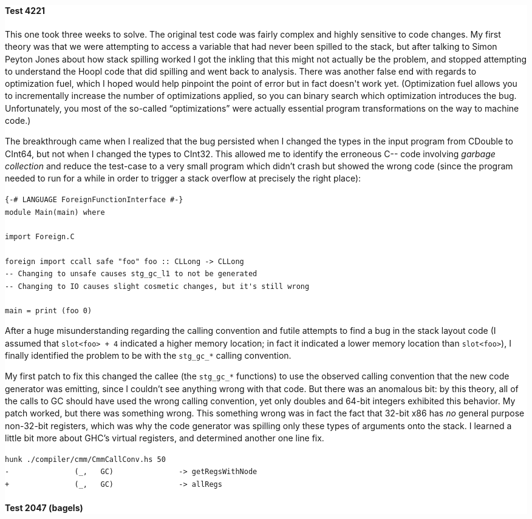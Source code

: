#### Test 4221

This one took three weeks to solve. The original test code was fairly complex and highly sensitive to code changes. My first theory was that we were attempting to access a variable that had never been spilled to the stack, but after talking to Simon Peyton Jones about how stack spilling worked I got the inkling that this might not actually be the problem, and stopped attempting to understand the Hoopl code that did spilling and went back to analysis. There was another false end with regards to optimization fuel, which I hoped would help pinpoint the point of error but in fact doesn't work yet. (Optimization fuel allows you to incrementally increase the number of optimizations applied, so you can binary search which optimization introduces the bug. Unfortunately, you most of the so-called “optimizations” were actually essential program transformations on the way to machine code.)

The breakthrough came when I realized that the bug persisted when I changed the types in the input program from CDouble to CInt64, but not when I changed the types to CInt32\. This allowed me to identify the erroneous C-- code involving *garbage collection* and reduce the test-case to a very small program which didn’t crash but showed the wrong code (since the program needed to run for a while in order to trigger a stack overflow at precisely the right place):

```
{-# LANGUAGE ForeignFunctionInterface #-}
module Main(main) where

import Foreign.C

foreign import ccall safe "foo" foo :: CLLong -> CLLong
-- Changing to unsafe causes stg_gc_l1 to not be generated
-- Changing to IO causes slight cosmetic changes, but it's still wrong

main = print (foo 0)

```

After a huge misunderstanding regarding the calling convention and futile attempts to find a bug in the stack layout code (I assumed that `slot<foo> + 4` indicated a higher memory location; in fact it indicated a lower memory location than `slot<foo>`), I finally identified the problem to be with the `stg_gc_*` calling convention.

My first patch to fix this changed the callee (the `stg_gc_*` functions) to use the observed calling convention that the new code generator was emitting, since I couldn’t see anything wrong with that code. But there was an anomalous bit: by this theory, all of the calls to GC should have used the wrong calling convention, yet only doubles and 64-bit integers exhibited this behavior. My patch worked, but there was something wrong. This something wrong was in fact the fact that 32-bit x86 has *no* general purpose non-32-bit registers, which was why the code generator was spilling only these types of arguments onto the stack. I learned a little bit more about GHC’s virtual registers, and determined another one line fix.

```
hunk ./compiler/cmm/CmmCallConv.hs 50
-               (_,   GC)               -> getRegsWithNode
+               (_,   GC)               -> allRegs

```

#### Test 2047 (bagels)
